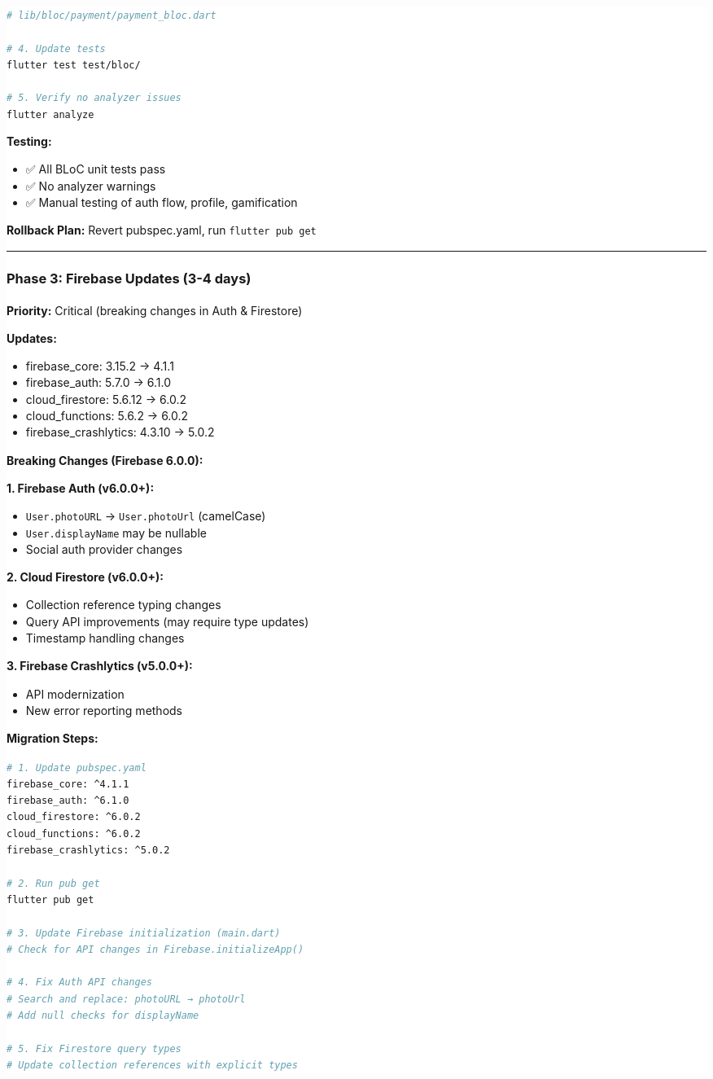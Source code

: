 ```bash
# lib/bloc/payment/payment_bloc.dart

# 4. Update tests
flutter test test/bloc/

# 5. Verify no analyzer issues
flutter analyze
```

**Testing:**
- ✅ All BLoC unit tests pass
- ✅ No analyzer warnings
- ✅ Manual testing of auth flow, profile, gamification

**Rollback Plan:** Revert pubspec.yaml, run `flutter pub get`

---

### Phase 3: Firebase Updates (3-4 days)

**Priority:** Critical (breaking changes in Auth & Firestore)

**Updates:**
- firebase_core: 3.15.2 → 4.1.1
- firebase_auth: 5.7.0 → 6.1.0
- cloud_firestore: 5.6.12 → 6.0.2
- cloud_functions: 5.6.2 → 6.0.2
- firebase_crashlytics: 4.3.10 → 5.0.2

**Breaking Changes (Firebase 6.0.0):**

**1. Firebase Auth (v6.0.0+):**
- `User.photoURL` → `User.photoUrl` (camelCase)
- `User.displayName` may be nullable
- Social auth provider changes

**2. Cloud Firestore (v6.0.0+):**
- Collection reference typing changes
- Query API improvements (may require type updates)
- Timestamp handling changes

**3. Firebase Crashlytics (v5.0.0+):**
- API modernization
- New error reporting methods

**Migration Steps:**
```bash
# 1. Update pubspec.yaml
firebase_core: ^4.1.1
firebase_auth: ^6.1.0
cloud_firestore: ^6.0.2
cloud_functions: ^6.0.2
firebase_crashlytics: ^5.0.2

# 2. Run pub get
flutter pub get

# 3. Update Firebase initialization (main.dart)
# Check for API changes in Firebase.initializeApp()

# 4. Fix Auth API changes
# Search and replace: photoURL → photoUrl
# Add null checks for displayName

# 5. Fix Firestore query types
# Update collection references with explicit types

```